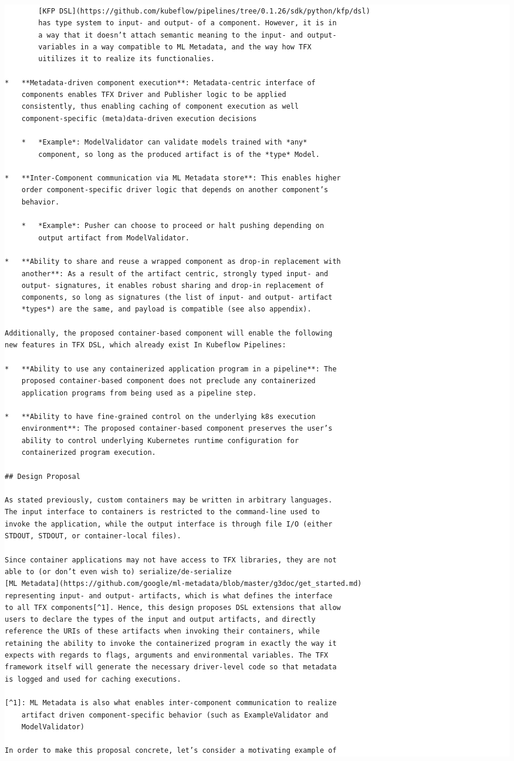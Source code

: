 ```
        [KFP DSL](https://github.com/kubeflow/pipelines/tree/0.1.26/sdk/python/kfp/dsl)
        has type system to input- and output- of a component. However, it is in
        a way that it doesn’t attach semantic meaning to the input- and output-
        variables in a way compatible to ML Metadata, and the way how TFX
        uitilizes it to realize its functionalies.

*   **Metadata-driven component execution**: Metadata-centric interface of
    components enables TFX Driver and Publisher logic to be applied
    consistently, thus enabling caching of component execution as well
    component-specific (meta)data-driven execution decisions

    *   *Example*: ModelValidator can validate models trained with *any*
        component, so long as the produced artifact is of the *type* Model.

*   **Inter-Component communication via ML Metadata store**: This enables higher
    order component-specific driver logic that depends on another component’s
    behavior.

    *   *Example*: Pusher can choose to proceed or halt pushing depending on
        output artifact from ModelValidator.

*   **Ability to share and reuse a wrapped component as drop-in replacement with
    another**: As a result of the artifact centric, strongly typed input- and
    output- signatures, it enables robust sharing and drop-in replacement of
    components, so long as signatures (the list of input- and output- artifact
    *types*) are the same, and payload is compatible (see also appendix).

Additionally, the proposed container-based component will enable the following
new features in TFX DSL, which already exist In Kubeflow Pipelines:

*   **Ability to use any containerized application program in a pipeline**: The
    proposed container-based component does not preclude any containerized
    application programs from being used as a pipeline step.

*   **Ability to have fine-grained control on the underlying k8s execution
    environment**: The proposed container-based component preserves the user’s
    ability to control underlying Kubernetes runtime configuration for
    containerized program execution.

## Design Proposal

As stated previously, custom containers may be written in arbitrary languages.
The input interface to containers is restricted to the command-line used to
invoke the application, while the output interface is through file I/O (either
STDOUT, STDOUT, or container-local files).

Since container applications may not have access to TFX libraries, they are not
able to (or don’t even wish to) serialize/de-serialize
[ML Metadata](https://github.com/google/ml-metadata/blob/master/g3doc/get_started.md)
representing input- and output- artifacts, which is what defines the interface
to all TFX components[^1]. Hence, this design proposes DSL extensions that allow
users to declare the types of the input and output artifacts, and directly
reference the URIs of these artifacts when invoking their containers, while
retaining the ability to invoke the containerized program in exactly the way it
expects with regards to flags, arguments and environmental variables. The TFX
framework itself will generate the necessary driver-level code so that metadata
is logged and used for caching executions.

[^1]: ML Metadata is also what enables inter-component communication to realize
    artifact driven component-specific behavior (such as ExampleValidator and
    ModelValidator)

In order to make this proposal concrete, let’s consider a motivating example of
```